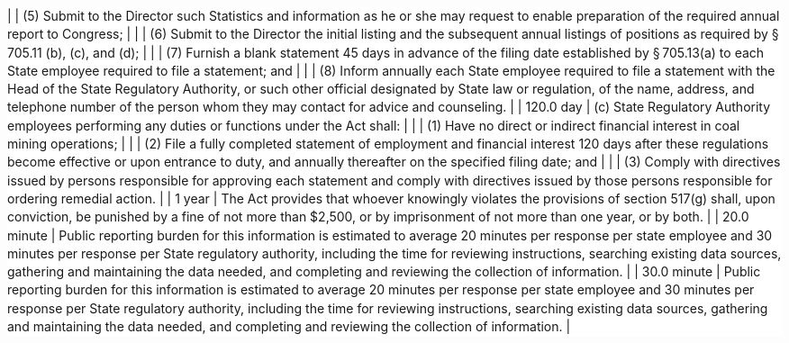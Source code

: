 |             |             (5) Submit to the Director such Statistics and information as he or she may request to enable preparation of the required annual report to Congress;                                                                                                                                                                                                                                                                                                                                                                            |
|             |             (6) Submit to the Director the initial listing and the subsequent annual listings of positions as required by &#167;&#8201;705.11 (b), (c), and (d);                                                                                                                                                                                                                                                                                                                                                                            |
|             |             (7) Furnish a blank statement 45 days in advance of the filing date established by &#167;&#8201;705.13(a) to each State employee required to file a statement; and                                                                                                                                                                                                                                                                                                                                                              |
|             |             (8) Inform annually each State employee required to file a statement with the Head of the State Regulatory Authority, or such other official designated by State law or regulation, of the name, address, and telephone number of the person whom they may contact for advice and counseling.                                                                                                                                                                                                                                   |
| 120.0 day   | (c) State Regulatory Authority employees performing any duties or functions under the Act shall:                                                                                                                                                                                                                                                                                                                                                                                                                                            |
|             |             (1) Have no direct or indirect financial interest in coal mining operations;                                                                                                                                                                                                                                                                                                                                                                                                                                                    |
|             |             (2) File a fully completed statement of employment and financial interest 120 days after these regulations become effective or upon entrance to duty, and annually thereafter on the specified filing date; and                                                                                                                                                                                                                                                                                                                 |
|             |             (3) Comply with directives issued by persons responsible for approving each statement and comply with directives issued by those persons responsible for ordering remedial action.                                                                                                                                                                                                                                                                                                                                              |
| 1 year      | The Act provides that whoever knowingly violates the provisions of section 517(g) shall, upon conviction, be punished by a fine of not more than $2,500, or by imprisonment of not more than one year, or by both.                                                                                                                                                                                                                                                                                                                          |
| 20.0 minute | Public reporting burden for this information is estimated to average 20 minutes per response per state employee and 30 minutes per response per State regulatory authority, including the time for reviewing instructions, searching existing data sources, gathering and maintaining the data needed, and completing and reviewing the collection of information.                                                                                                                                                                          |
| 30.0 minute | Public reporting burden for this information is estimated to average 20 minutes per response per state employee and 30 minutes per response per State regulatory authority, including the time for reviewing instructions, searching existing data sources, gathering and maintaining the data needed, and completing and reviewing the collection of information.                                                                                                                                                                          |